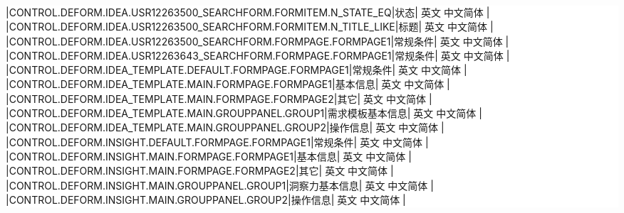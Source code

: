 |CONTROL.DEFORM.IDEA.USR12263500_SEARCHFORM.FORMITEM.N_STATE_EQ|状态| <el-tag effect="dark" type="info">英文</el-tag>  <el-tag effect="dark" type="info">中文简体</el-tag> |
|CONTROL.DEFORM.IDEA.USR12263500_SEARCHFORM.FORMITEM.N_TITLE_LIKE|标题| <el-tag effect="dark" type="info">英文</el-tag>  <el-tag effect="dark" type="info">中文简体</el-tag> |
|CONTROL.DEFORM.IDEA.USR12263500_SEARCHFORM.FORMPAGE.FORMPAGE1|常规条件| <el-tag effect="dark" type="info">英文</el-tag>  <el-tag effect="dark" type="info">中文简体</el-tag> |
|CONTROL.DEFORM.IDEA.USR12263643_SEARCHFORM.FORMPAGE.FORMPAGE1|常规条件| <el-tag effect="dark" type="info">英文</el-tag>  <el-tag effect="dark" type="info">中文简体</el-tag> |
|CONTROL.DEFORM.IDEA_TEMPLATE.DEFAULT.FORMPAGE.FORMPAGE1|常规条件| <el-tag effect="dark" type="info">英文</el-tag>  <el-tag effect="dark" type="info">中文简体</el-tag> |
|CONTROL.DEFORM.IDEA_TEMPLATE.MAIN.FORMPAGE.FORMPAGE1|基本信息| <el-tag effect="dark" type="info">英文</el-tag>  <el-tag effect="dark" type="info">中文简体</el-tag> |
|CONTROL.DEFORM.IDEA_TEMPLATE.MAIN.FORMPAGE.FORMPAGE2|其它| <el-tag effect="dark" type="info">英文</el-tag>  <el-tag effect="dark" type="info">中文简体</el-tag> |
|CONTROL.DEFORM.IDEA_TEMPLATE.MAIN.GROUPPANEL.GROUP1|需求模板基本信息| <el-tag effect="dark" type="info">英文</el-tag>  <el-tag effect="dark" type="info">中文简体</el-tag> |
|CONTROL.DEFORM.IDEA_TEMPLATE.MAIN.GROUPPANEL.GROUP2|操作信息| <el-tag effect="dark" type="info">英文</el-tag>  <el-tag effect="dark" type="info">中文简体</el-tag> |
|CONTROL.DEFORM.INSIGHT.DEFAULT.FORMPAGE.FORMPAGE1|常规条件| <el-tag effect="dark" type="info">英文</el-tag>  <el-tag effect="dark" type="info">中文简体</el-tag> |
|CONTROL.DEFORM.INSIGHT.MAIN.FORMPAGE.FORMPAGE1|基本信息| <el-tag effect="dark" type="info">英文</el-tag>  <el-tag effect="dark" type="info">中文简体</el-tag> |
|CONTROL.DEFORM.INSIGHT.MAIN.FORMPAGE.FORMPAGE2|其它| <el-tag effect="dark" type="info">英文</el-tag>  <el-tag effect="dark" type="info">中文简体</el-tag> |
|CONTROL.DEFORM.INSIGHT.MAIN.GROUPPANEL.GROUP1|洞察力基本信息| <el-tag effect="dark" type="info">英文</el-tag>  <el-tag effect="dark" type="info">中文简体</el-tag> |
|CONTROL.DEFORM.INSIGHT.MAIN.GROUPPANEL.GROUP2|操作信息| <el-tag effect="dark" type="info">英文</el-tag>  <el-tag effect="dark" type="info">中文简体</el-tag> |
